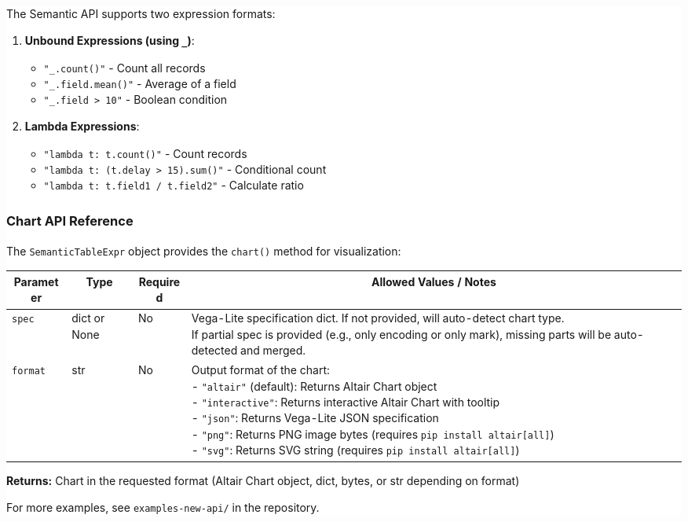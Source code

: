 The Semantic API supports two expression formats:

1. **Unbound Expressions (using `_`)**:
   - `"_.count()"` - Count all records
   - `"_.field.mean()"` - Average of a field
   - `"_.field > 10"` - Boolean condition

2. **Lambda Expressions**:
   - `"lambda t: t.count()"` - Count records
   - `"lambda t: (t.delay > 15).sum()"` - Conditional count
   - `"lambda t: t.field1 / t.field2"` - Calculate ratio

### Chart API Reference

The `SemanticTableExpr` object provides the `chart()` method for visualization:

| Parameter | Type                     | Required | Allowed Values / Notes                                                                                      |
|-----------|--------------------------|----------|------------------------------------------------------------------------------------------------------------|
| `spec`    | dict or None             | No       | Vega-Lite specification dict. If not provided, will auto-detect chart type.<br>If partial spec is provided (e.g., only encoding or only mark), missing parts will be auto-detected and merged. |
| `format`  | str                      | No       | Output format of the chart:<br>- `"altair"` (default): Returns Altair Chart object<br>- `"interactive"`: Returns interactive Altair Chart with tooltip<br>- `"json"`: Returns Vega-Lite JSON specification<br>- `"png"`: Returns PNG image bytes (requires `pip install altair[all]`)<br>- `"svg"`: Returns SVG string (requires `pip install altair[all]`) |

**Returns:** Chart in the requested format (Altair Chart object, dict, bytes, or str depending on format)

For more examples, see `examples-new-api/` in the repository.
